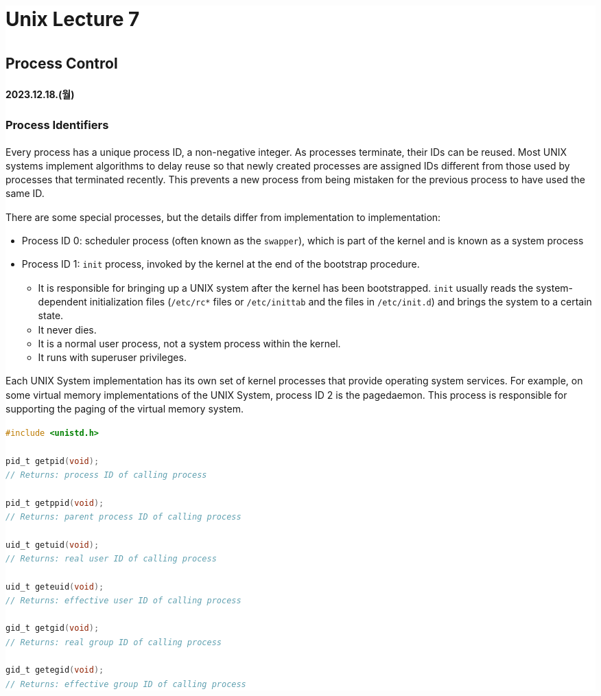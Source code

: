 # Unix Lecture 7

## Process Control

#### 2023.12.18.(월)

### Process Identifiers

Every process has a unique process ID, a non-negative integer. As processes terminate, their IDs can be reused. Most UNIX systems implement algorithms to delay reuse so that newly created processes are assigned IDs different from those used by processes that terminated recently. This prevents a new process from being mistaken for the previous process to have used the same ID.

There are some special processes, but the details differ from implementation to implementation:

- Process ID 0: scheduler process (often known as the `swapper`), which is part of the kernel and is known as a system process

- Process ID 1: `init` process, invoked by the kernel at the end of the bootstrap procedure.
  - It is responsible for bringing up a UNIX system after the kernel has been bootstrapped. `init` usually reads the system-dependent initialization files (`/etc/rc*` files or `/etc/inittab` and the files in `/etc/init.d`) and brings the system to a certain state.
  - It never dies.
  - It is a normal user process, not a system process within the kernel.
  - It runs with superuser privileges.

Each UNIX System implementation has its own set of kernel processes that provide operating system services. For example, on some virtual memory implementations of the UNIX System, process ID 2 is the pagedaemon. This process is responsible for supporting the paging of the virtual memory system.

```C
#include <unistd.h>

pid_t getpid(void);
// Returns: process ID of calling process

pid_t getppid(void);
// Returns: parent process ID of calling process

uid_t getuid(void);
// Returns: real user ID of calling process

uid_t geteuid(void);
// Returns: effective user ID of calling process

gid_t getgid(void);
// Returns: real group ID of calling process

gid_t getegid(void);
// Returns: effective group ID of calling process
```
